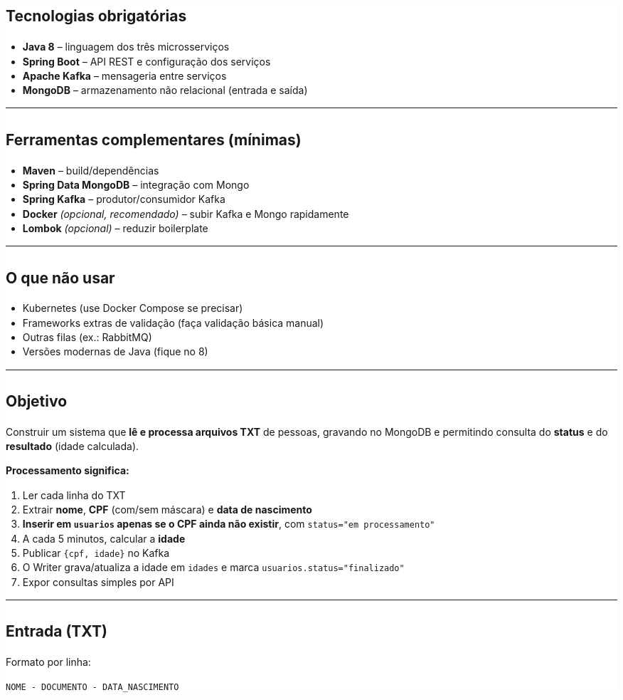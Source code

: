 

## Tecnologias obrigatórias

- **Java 8** – linguagem dos três microsserviços
- **Spring Boot** – API REST e configuração dos serviços
- **Apache Kafka** – mensageria entre serviços
- **MongoDB** – armazenamento não relacional (entrada e saída)

------

## Ferramentas complementares (mínimas)

- **Maven** – build/dependências
- **Spring Data MongoDB** – integração com Mongo
- **Spring Kafka** – produtor/consumidor Kafka
- **Docker** *(opcional, recomendado)* – subir Kafka e Mongo rapidamente
- **Lombok** *(opcional)* – reduzir boilerplate

------

## O que **não** usar

- Kubernetes (use Docker Compose se precisar)
- Frameworks extras de validação (faça validação básica manual)
- Outras filas (ex.: RabbitMQ)
- Versões modernas de Java (fique no 8)

------

## Objetivo

Construir um sistema que **lê e processa arquivos TXT** de pessoas, gravando no MongoDB e permitindo consulta do **status** e do **resultado** (idade calculada).

**Processamento significa:**

1. Ler cada linha do TXT
2. Extrair **nome**, **CPF** (com/sem máscara) e **data de nascimento**
3. **Inserir em `usuarios` apenas se o CPF ainda não existir**, com `status="em processamento"`
4. A cada 5 minutos, calcular a **idade**
5. Publicar `{cpf, idade}` no Kafka
6. O Writer grava/atualiza a idade em `idades` e marca `usuarios.status="finalizado"`
7. Expor consultas simples por API

------

## Entrada (TXT)

Formato por linha:

```
NOME - DOCUMENTO - DATA_NASCIMENTO
```
